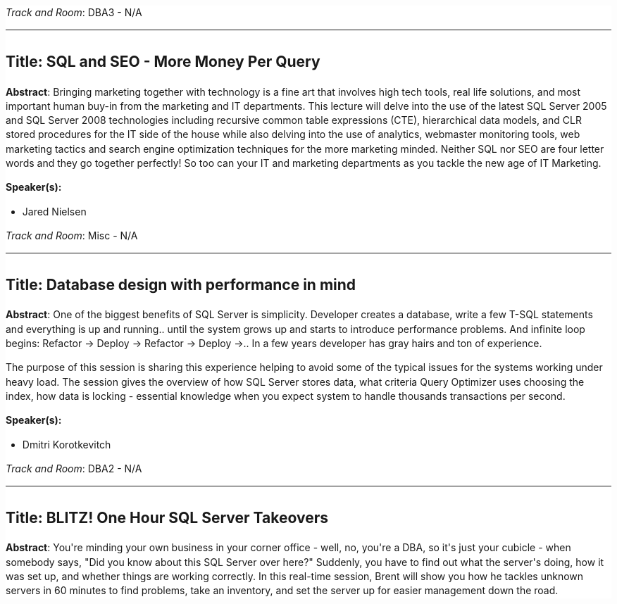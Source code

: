 *Track and Room*: DBA3 - N/A
 
----------------------------------------------------------------------------------- 
 
 
## Title: SQL and SEO - More Money Per Query
 
**Abstract**:
Bringing marketing together with technology is a fine art that involves high tech tools, real life solutions, and most important human buy-in from the marketing and IT departments. This lecture will delve into the use of the latest SQL Server 2005 and SQL Server 2008 technologies including recursive common table expressions (CTE), hierarchical data models, and CLR stored procedures for the IT side of the house while also delving into the use of analytics, webmaster monitoring tools, web marketing tactics and search engine optimization techniques for the more marketing minded. Neither SQL nor SEO are four letter words and they go together perfectly! So too can your IT and marketing departments as you tackle the new age of IT Marketing.
 
**Speaker(s):**
- Jared  Nielsen
 
*Track and Room*: Misc - N/A
 
----------------------------------------------------------------------------------- 
 
 
## Title:  Database design with performance in mind
 
**Abstract**:
One of the biggest benefits of SQL Server is simplicity. Developer creates a database, write a few T-SQL statements and everything is up and running.. until the system grows up and starts to introduce performance problems. And infinite loop begins: Refactor -> Deploy -> Refactor -> Deploy ->.. In a few years developer has gray hairs and ton of experience. 

The purpose of this session is sharing this experience helping to avoid some of the typical issues for the systems working under heavy load. The session gives the overview of how SQL Server stores data, what criteria Query Optimizer uses choosing the index, how data is locking - essential knowledge when you expect system to handle thousands transactions per second.

 
**Speaker(s):**
- Dmitri Korotkevitch
 
*Track and Room*: DBA2 - N/A
 
----------------------------------------------------------------------------------- 
 
 
## Title: BLITZ! One Hour SQL Server Takeovers
 
**Abstract**:
You're minding your own business in your corner office - well, no, you're a DBA, so it's just your cubicle - when somebody says, "Did you know about this SQL Server over here?" Suddenly, you have to find out what the server's doing, how it was set up, and whether things are working correctly. In this real-time session, Brent will show you how he tackles unknown servers in 60 minutes to find problems, take an inventory, and set the server up for easier management down the road.
 